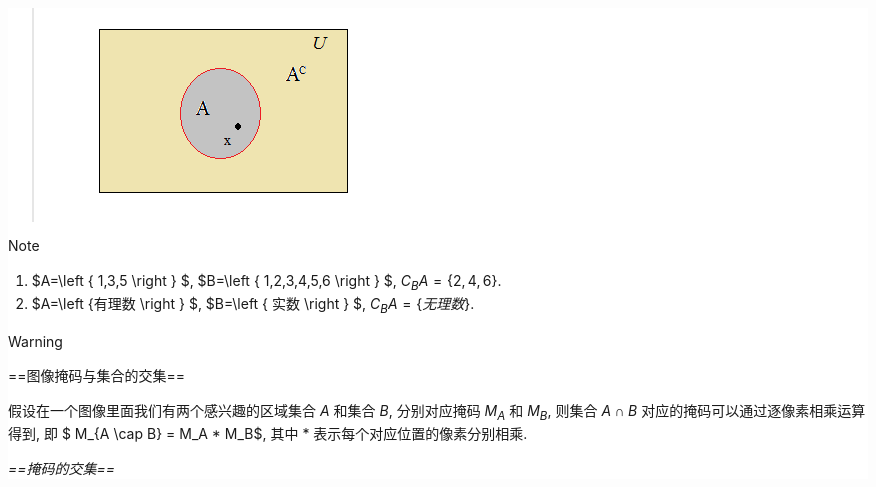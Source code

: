 > ![补集](../media/img/image.png)

> [!Note]
> 
> 1. $A=\left \{ 1,3,5 \right \} $, $B=\left \{ 1,2,3,4,5,6 \right \} $, $C_BA = \{ 2, 4, 6\}$.
> 2. $A=\left \{有理数 \right \} $, $B=\left \{ 实数 \right \} $, $C_BA = \{无理数\}$.

> [!Warning]
>
> ==图像掩码与集合的交集==
>
> 假设在一个图像里面我们有两个感兴趣的区域集合 $A$ 和集合 $B$, 分别对应掩码 $M_A$ 和 $M_B$, 则集合 $A \cap B$ 对应的掩码可以通过逐像素相乘运算得到, 即 $ M_{A \cap B} = M_A * M_B$, 其中 $*$ 表示每个对应位置的像素分别相乘.
> 
> *==掩码的交集==*
